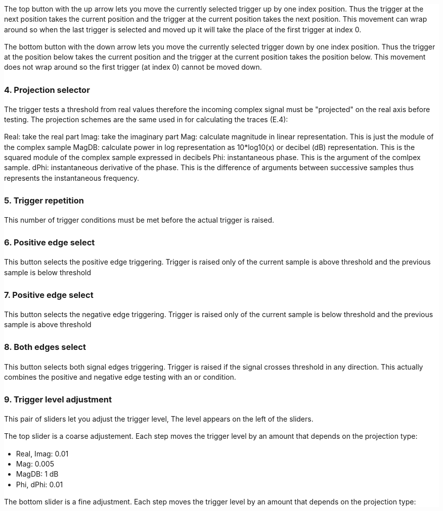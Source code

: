 The top button with the up arrow lets you move the currently selected trigger up by one index position. Thus the trigger at the next position takes the current position and the trigger at the current position takes the next position. This movement can wrap around so when the last trigger is selected and moved up it will take the place of the first trigger at index 0.

The bottom button with the down arrow lets you move the currently selected trigger down by one index position. Thus the trigger at the position below takes the current position and the trigger at the current position takes the position below. This movement does not wrap around so the first trigger (at index 0) cannot be moved down.

<h3>4. Projection selector</h3>

The trigger tests a threshold from real values therefore the incoming complex signal must be "projected" on the real axis before testing. The projection schemes are the same used in for calculating the traces (E.4):

Real: take the real part
Imag: take the imaginary part
Mag: calculate magnitude in linear representation. This is just the module of the complex sample
MagDB: calculate power in log representation as 10*log10(x) or decibel (dB) representation. This is the squared module of the complex sample expressed in decibels
Phi: instantaneous phase. This is the argument of the comlpex sample.
dPhi: instantaneous derivative of the phase. This is the difference of arguments between successive samples thus represents the instantaneous frequency.

<h3>5. Trigger repetition</h3>

This number of trigger conditions must be met before the actual trigger is raised.

<h3>6. Positive edge select</h3>

This button selects the positive edge triggering. Trigger is raised only of the current sample is above threshold and the previous sample is below threshold

<h3>7. Positive edge select</h3>

This button selects the negative edge triggering. Trigger is raised only of the current sample is below threshold and the previous sample is above threshold

<h3>8. Both edges select</h3>

This button selects both signal edges triggering. Trigger is raised if the signal crosses threshold in any direction. This actually combines the positive and negative edge testing with an or condition.

<h3>9. Trigger level adjustment</h3>

This pair of sliders let you adjust the trigger level, The level appears on the left of the sliders. 

The top slider is a coarse adjustement. Each step moves the trigger level by an amount that depends on the projection type:

  - Real, Imag: 0.01
  - Mag: 0.005
  - MagDB: 1 dB
  - Phi, dPhi: 0.01
  
The bottom slider is a fine adjustment. Each step moves the trigger level by an amount that depends on the projection type:

